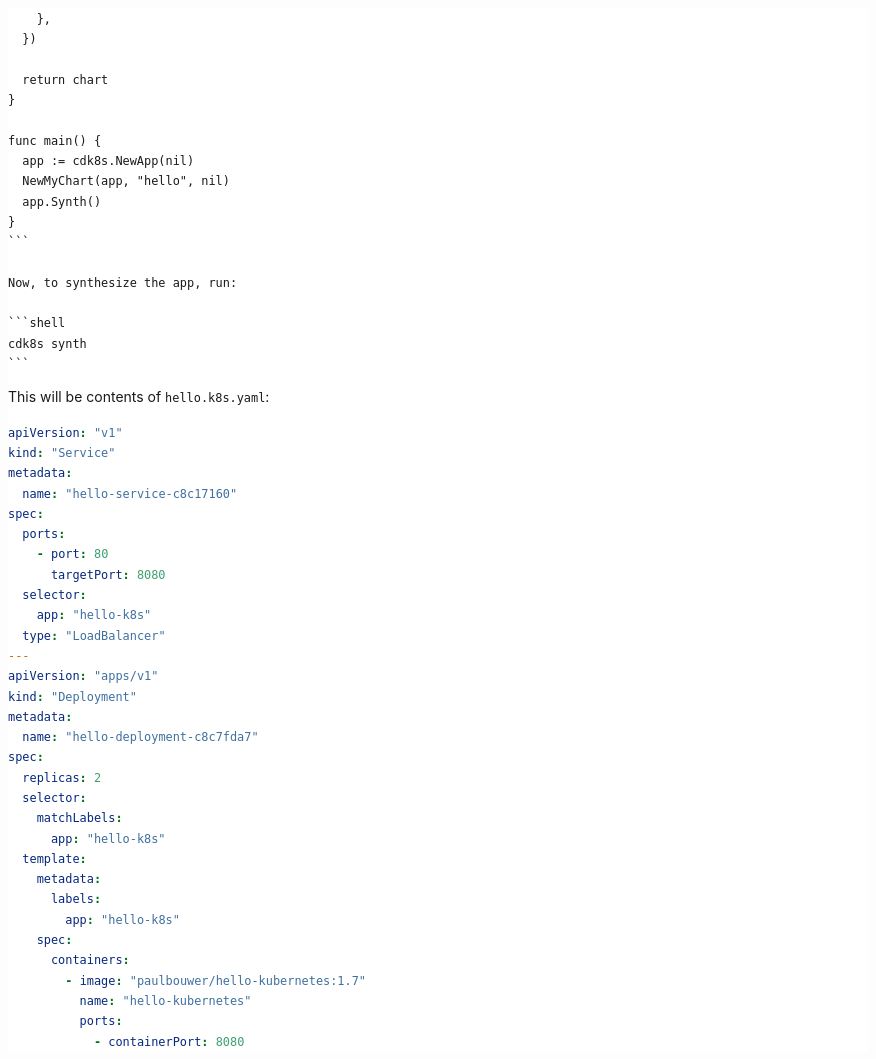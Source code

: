         },
      })

      return chart
    }

    func main() {
      app := cdk8s.NewApp(nil)
      NewMyChart(app, "hello", nil)
      app.Synth()
    }
    ```

    Now, to synthesize the app, run:

    ```shell
    cdk8s synth
    ```

This will be contents of `hello.k8s.yaml`:

```yaml
apiVersion: "v1"
kind: "Service"
metadata:
  name: "hello-service-c8c17160"
spec:
  ports:
    - port: 80
      targetPort: 8080
  selector:
    app: "hello-k8s"
  type: "LoadBalancer"
---
apiVersion: "apps/v1"
kind: "Deployment"
metadata:
  name: "hello-deployment-c8c7fda7"
spec:
  replicas: 2
  selector:
    matchLabels:
      app: "hello-k8s"
  template:
    metadata:
      labels:
        app: "hello-k8s"
    spec:
      containers:
        - image: "paulbouwer/hello-kubernetes:1.7"
          name: "hello-kubernetes"
          ports:
            - containerPort: 8080
```
